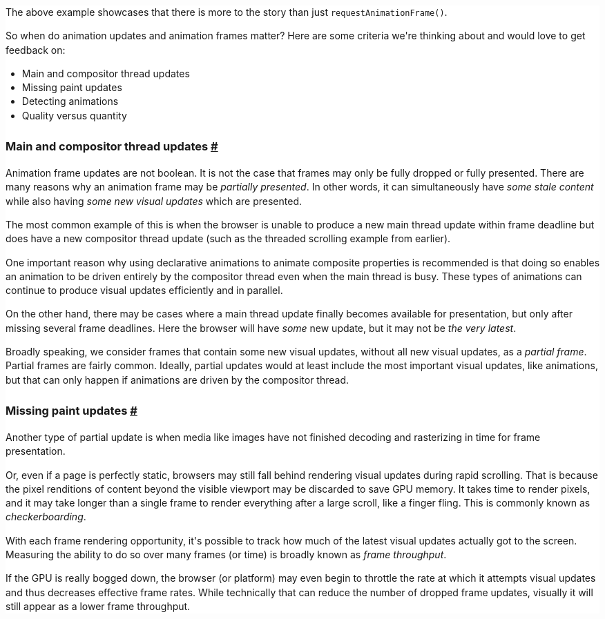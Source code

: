 The above example showcases that there is more to the story than just `requestAnimationFrame()`.

So when do animation updates and animation frames matter? Here are some criteria we're thinking about and would love to get feedback on:

-   Main and compositor thread updates
-   Missing paint updates
-   Detecting animations
-   Quality versus quantity

### Main and compositor thread updates [#](#main-and-compositor-thread-updates)

Animation frame updates are not boolean. It is not the case that frames may only be fully dropped or fully presented. There are many reasons why an animation frame may be _partially_ _presented_. In other words, it can simultaneously have _some stale content_ while also having _some new visual updates_ which are presented.

The most common example of this is when the browser is unable to produce a new main thread update within frame deadline but does have a new compositor thread update (such as the threaded scrolling example from earlier).

One important reason why using declarative animations to animate composite properties is recommended is that doing so enables an animation to be driven entirely by the compositor thread even when the main thread is busy. These types of animations can continue to produce visual updates efficiently and in parallel.

On the other hand, there may be cases where a main thread update finally becomes available for presentation, but only after missing several frame deadlines. Here the browser will have _some_ new update, but it may not be _the very latest_.

Broadly speaking, we consider frames that contain some new visual updates, without all new visual updates, as a _partial frame_. Partial frames are fairly common. Ideally, partial updates would at least include the most important visual updates, like animations, but that can only happen if animations are driven by the compositor thread.

### Missing paint updates [#](#missing-paint-updates)

Another type of partial update is when media like images have not finished decoding and rasterizing in time for frame presentation.

Or, even if a page is perfectly static, browsers may still fall behind rendering visual updates during rapid scrolling. That is because the pixel renditions of content beyond the visible viewport may be discarded to save GPU memory. It takes time to render pixels, and it may take longer than a single frame to render everything after a large scroll, like a finger fling. This is commonly known as _checkerboarding_.

With each frame rendering opportunity, it's possible to track how much of the latest visual updates actually got to the screen. Measuring the ability to do so over many frames (or time) is broadly known as _frame throughput_.

If the GPU is really bogged down, the browser (or platform) may even begin to throttle the rate at which it attempts visual updates and thus decreases effective frame rates. While technically that can reduce the number of dropped frame updates, visually it will still appear as a lower frame throughput.
